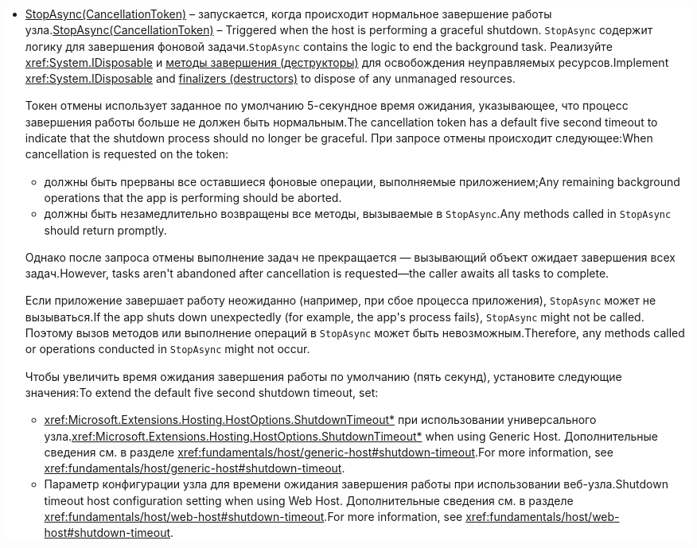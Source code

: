 * <span data-ttu-id="c4a0e-209">[StopAsync(CancellationToken)](xref:Microsoft.Extensions.Hosting.IHostedService.StopAsync*) &ndash; запускается, когда происходит нормальное завершение работы узла.</span><span class="sxs-lookup"><span data-stu-id="c4a0e-209">[StopAsync(CancellationToken)](xref:Microsoft.Extensions.Hosting.IHostedService.StopAsync*) &ndash; Triggered when the host is performing a graceful shutdown.</span></span> <span data-ttu-id="c4a0e-210">`StopAsync` содержит логику для завершения фоновой задачи.</span><span class="sxs-lookup"><span data-stu-id="c4a0e-210">`StopAsync` contains the logic to end the background task.</span></span> <span data-ttu-id="c4a0e-211">Реализуйте <xref:System.IDisposable> и [методы завершения (деструкторы)](/dotnet/csharp/programming-guide/classes-and-structs/destructors) для освобождения неуправляемых ресурсов.</span><span class="sxs-lookup"><span data-stu-id="c4a0e-211">Implement <xref:System.IDisposable> and [finalizers (destructors)](/dotnet/csharp/programming-guide/classes-and-structs/destructors) to dispose of any unmanaged resources.</span></span>

  <span data-ttu-id="c4a0e-212">Токен отмены использует заданное по умолчанию 5-секундное время ожидания, указывающее, что процесс завершения работы больше не должен быть нормальным.</span><span class="sxs-lookup"><span data-stu-id="c4a0e-212">The cancellation token has a default five second timeout to indicate that the shutdown process should no longer be graceful.</span></span> <span data-ttu-id="c4a0e-213">При запросе отмены происходит следующее:</span><span class="sxs-lookup"><span data-stu-id="c4a0e-213">When cancellation is requested on the token:</span></span>

  * <span data-ttu-id="c4a0e-214">должны быть прерваны все оставшиеся фоновые операции, выполняемые приложением;</span><span class="sxs-lookup"><span data-stu-id="c4a0e-214">Any remaining background operations that the app is performing should be aborted.</span></span>
  * <span data-ttu-id="c4a0e-215">должны быть незамедлительно возвращены все методы, вызываемые в `StopAsync`.</span><span class="sxs-lookup"><span data-stu-id="c4a0e-215">Any methods called in `StopAsync` should return promptly.</span></span>

  <span data-ttu-id="c4a0e-216">Однако после запроса отмены выполнение задач не прекращается &mdash; вызывающий объект ожидает завершения всех задач.</span><span class="sxs-lookup"><span data-stu-id="c4a0e-216">However, tasks aren't abandoned after cancellation is requested&mdash;the caller awaits all tasks to complete.</span></span>

  <span data-ttu-id="c4a0e-217">Если приложение завершает работу неожиданно (например, при сбое процесса приложения), `StopAsync` может не вызываться.</span><span class="sxs-lookup"><span data-stu-id="c4a0e-217">If the app shuts down unexpectedly (for example, the app's process fails), `StopAsync` might not be called.</span></span> <span data-ttu-id="c4a0e-218">Поэтому вызов методов или выполнение операций в `StopAsync` может быть невозможным.</span><span class="sxs-lookup"><span data-stu-id="c4a0e-218">Therefore, any methods called or operations conducted in `StopAsync` might not occur.</span></span>

  <span data-ttu-id="c4a0e-219">Чтобы увеличить время ожидания завершения работы по умолчанию (пять секунд), установите следующие значения:</span><span class="sxs-lookup"><span data-stu-id="c4a0e-219">To extend the default five second shutdown timeout, set:</span></span>

  * <span data-ttu-id="c4a0e-220"><xref:Microsoft.Extensions.Hosting.HostOptions.ShutdownTimeout*> при использовании универсального узла.</span><span class="sxs-lookup"><span data-stu-id="c4a0e-220"><xref:Microsoft.Extensions.Hosting.HostOptions.ShutdownTimeout*> when using Generic Host.</span></span> <span data-ttu-id="c4a0e-221">Дополнительные сведения см. в разделе <xref:fundamentals/host/generic-host#shutdown-timeout>.</span><span class="sxs-lookup"><span data-stu-id="c4a0e-221">For more information, see <xref:fundamentals/host/generic-host#shutdown-timeout>.</span></span>
  * <span data-ttu-id="c4a0e-222">Параметр конфигурации узла для времени ожидания завершения работы при использовании веб-узла.</span><span class="sxs-lookup"><span data-stu-id="c4a0e-222">Shutdown timeout host configuration setting when using Web Host.</span></span> <span data-ttu-id="c4a0e-223">Дополнительные сведения см. в разделе <xref:fundamentals/host/web-host#shutdown-timeout>.</span><span class="sxs-lookup"><span data-stu-id="c4a0e-223">For more information, see <xref:fundamentals/host/web-host#shutdown-timeout>.</span></span>
